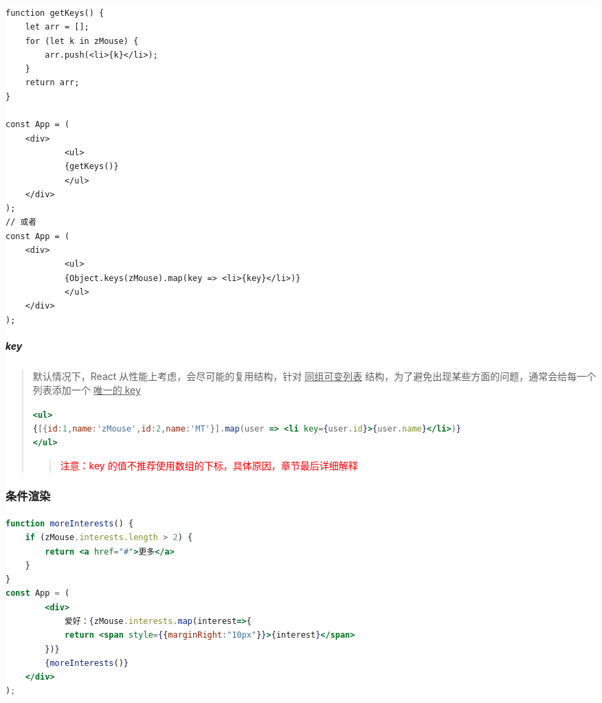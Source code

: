 ```tsx
function getKeys() {
    let arr = [];
    for (let k in zMouse) {
        arr.push(<li>{k}</li>);
    }
    return arr;
}

const App = (
    <div>
    		<ul>
          	{getKeys()}
    		</ul>
  	</div>
);
// 或者
const App = (
    <div>
    		<ul>
          	{Object.keys(zMouse).map(key => <li>{key}</li>)}
    		</ul>
  	</div>
);
```

##### key

> 默认情况下，React 从性能上考虑，会尽可能的复用结构，针对 <u>同组可变列表</u> 结构，为了避免出现某些方面的问题，通常会给每一个列表添加一个 <u>唯一的 key</u>
>
> ```jsx
> <ul>
> {[{id:1,name:'zMouse',id:2,name:'MT'}].map(user => <li key={user.id}>{user.name}</li>)}
> </ul>
> ```
>
> > <span style="color:red">注意：key 的值不推荐使用数组的下标，具体原因，章节最后详细解释</span>

### 条件渲染

```jsx
function moreInterests() {
    if (zMouse.interests.length > 2) {
        return <a href="#">更多</a>
    }
}
const App = (
		<div>
    		爱好：{zMouse.interests.map(interest=>{
            return <span style={{marginRight:"10px"}}>{interest}</span>
        })}
        {moreInterests()}
  	</div>
);
```
